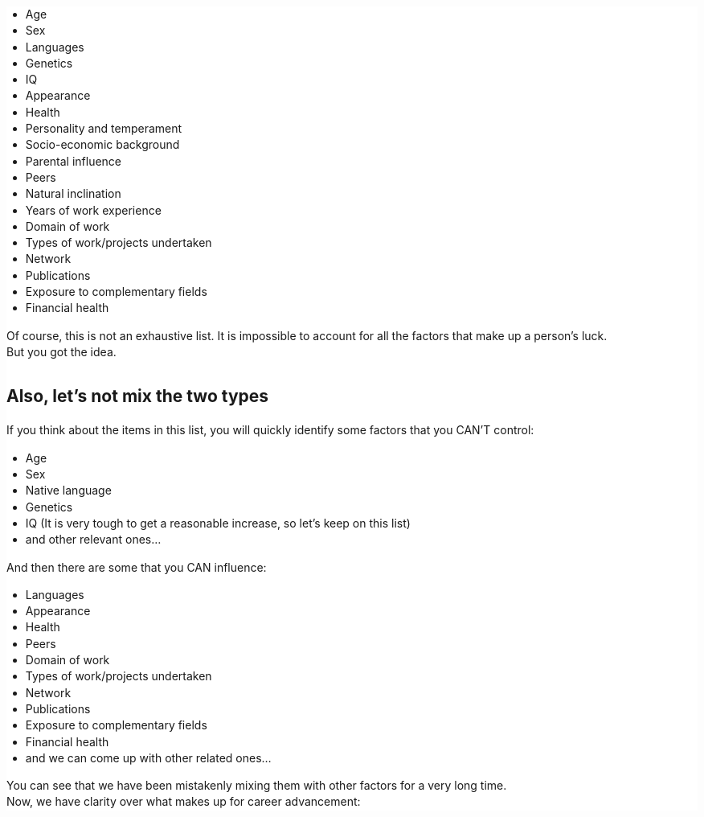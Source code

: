 - Age
- Sex
- Languages
- Genetics
- IQ
- Appearance
- Health
- Personality and temperament
- Socio-economic background
- Parental influence
- Peers
- Natural inclination
- Years of work experience
- Domain of work
- Types of work/projects undertaken
- Network
- Publications
- Exposure to complementary fields
- Financial health

Of course, this is not an exhaustive list. It is impossible to account for all the factors that make up a person’s luck.  
But you got the idea.

Also, let’s not mix the two types
---------------------------------

If you think about the items in this list, you will quickly identify some factors that you CAN’T control:

- Age
- Sex
- Native language
- Genetics
- IQ (It is very tough to get a reasonable increase, so let’s keep on this list)
- and other relevant ones…

And then there are some that you CAN influence:

- Languages
- Appearance
- Health
- Peers
- Domain of work
- Types of work/projects undertaken
- Network
- Publications
- Exposure to complementary fields
- Financial health
- and we can come up with other related ones…

You can see that we have been mistakenly mixing them with other factors for a very long time.  
Now, we have clarity over what makes up for career advancement:
